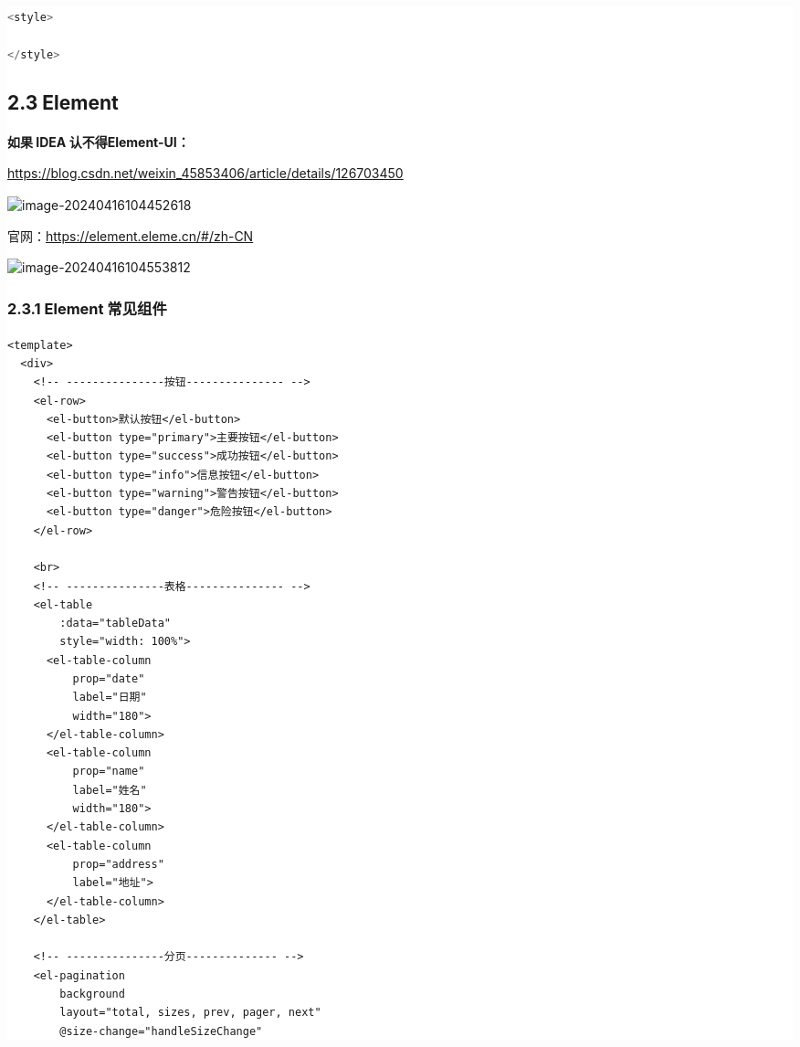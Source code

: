 ```javascript
<style>

</style>
```



## 2.3 Element



**如果 IDEA 认不得Element-UI：**

https://blog.csdn.net/weixin_45853406/article/details/126703450



![image-20240416104452618](https://raw.githubusercontent.com/normalSp/imgSave/master/image-20240416104452618.png)

官网：https://element.eleme.cn/#/zh-CN



![image-20240416104553812](https://raw.githubusercontent.com/normalSp/imgSave/master/image-20240416104553812.png)



### 2.3.1 Element 常见组件

```vue
<template>
  <div>
    <!-- ---------------按钮--------------- -->
    <el-row>
      <el-button>默认按钮</el-button>
      <el-button type="primary">主要按钮</el-button>
      <el-button type="success">成功按钮</el-button>
      <el-button type="info">信息按钮</el-button>
      <el-button type="warning">警告按钮</el-button>
      <el-button type="danger">危险按钮</el-button>
    </el-row>

    <br>
    <!-- ---------------表格--------------- -->
    <el-table
        :data="tableData"
        style="width: 100%">
      <el-table-column
          prop="date"
          label="日期"
          width="180">
      </el-table-column>
      <el-table-column
          prop="name"
          label="姓名"
          width="180">
      </el-table-column>
      <el-table-column
          prop="address"
          label="地址">
      </el-table-column>
    </el-table>

    <!-- ---------------分页-------------- -->
    <el-pagination
        background
        layout="total, sizes, prev, pager, next"
        @size-change="handleSizeChange"
```